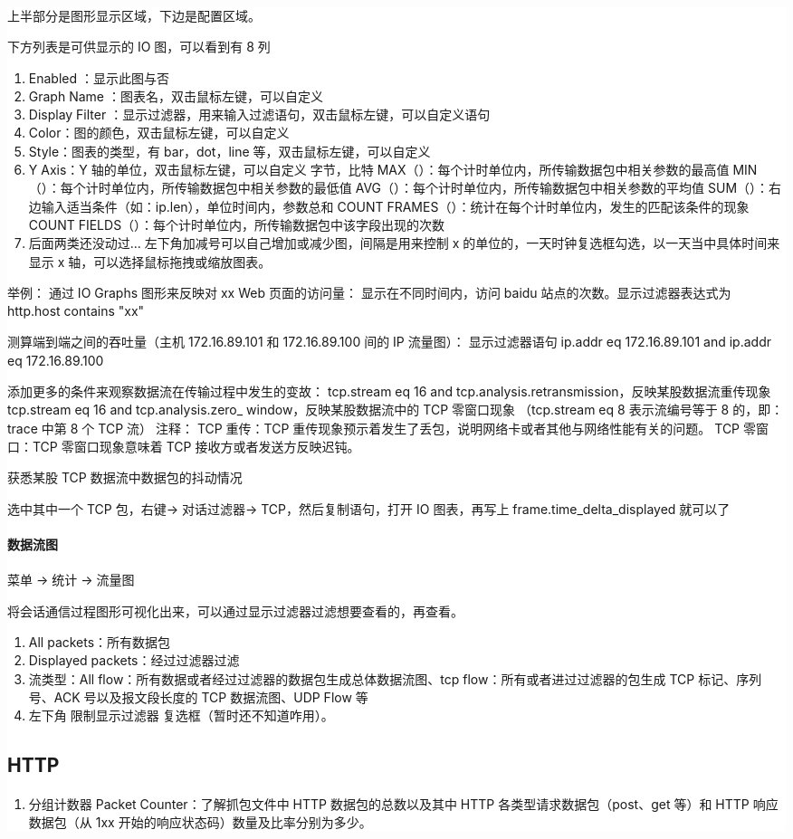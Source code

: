 上半部分是图形显示区域，下边是配置区域。

下方列表是可供显示的 IO 图，可以看到有 8 列

1. Enabled ：显示此图与否
2. Graph Name ：图表名，双击鼠标左键，可以自定义
3. Display Filter ：显示过滤器，用来输入过滤语句，双击鼠标左键，可以自定义语句
4. Color：图的颜色，双击鼠标左键，可以自定义
5. Style：图表的类型，有 bar，dot，line 等，双击鼠标左键，可以自定义
6. Y Axis：Y 轴的单位，双击鼠标左键，可以自定义
   字节，比特
   MAX（）：每个计时单位内，所传输数据包中相关参数的最高值
   MIN（）：每个计时单位内，所传输数据包中相关参数的最低值
   AVG（）：每个计时单位内，所传输数据包中相关参数的平均值
   SUM（）：右边输入适当条件（如：ip.len），单位时间内，参数总和
   COUNT FRAMES（）：统计在每个计时单位内，发生的匹配该条件的现象
   COUNT FIELDS（）：每个计时单位内，所传输数据包中该字段出现的次数
7. 后面两类还没动过...
   左下角加减号可以自己增加或减少图，间隔是用来控制 x 的单位的，一天时钟复选框勾选，以一天当中具体时间来显示 x 轴，可以选择鼠标拖拽或缩放图表。

举例：
通过 IO Graphs 图形来反映对 xx Web 页面的访问量：
显示在不同时间内，访问 baidu 站点的次数。显示过滤器表达式为 http.host contains "xx"

测算端到端之间的吞吐量（主机 172.16.89.101 和 172.16.89.100 间的 IP 流量图）：
显示过滤器语句 ip.addr eq 172.16.89.101 and ip.addr eq 172.16.89.100

添加更多的条件来观察数据流在传输过程中发生的变故：
tcp.stream eq 16 and tcp.analysis.retransmission，反映某股数据流重传现象
tcp.stream eq 16 and tcp.analysis.zero\_ window，反映某股数据流中的 TCP 零窗口现象
（tcp.stream eq 8 表示流编号等于 8 的，即：trace 中第 8 个 TCP 流）
注释：
TCP 重传：TCP 重传现象预示着发生了丢包，说明网络卡或者其他与网络性能有关的问题。
TCP 零窗口：TCP 零窗口现象意味着 TCP 接收方或者发送方反映迟钝。

获悉某股 TCP 数据流中数据包的抖动情况

选中其中一个 TCP 包，右键-> 对话过滤器-> TCP，然后复制语句，打开 IO 图表，再写上 frame.time_delta_displayed 就可以了

#### 数据流图

菜单 -> 统计 -> 流量图

将会话通信过程图形可视化出来，可以通过显示过滤器过滤想要查看的，再查看。

1. All packets：所有数据包
2. Displayed packets：经过过滤器过滤
3. 流类型：All flow：所有数据或者经过过滤器的数据包生成总体数据流图、tcp flow：所有或者进过过滤器的包生成 TCP 标记、序列号、ACK 号以及报文段长度的 TCP 数据流图、UDP Flow 等
4. 左下角 限制显示过滤器 复选框（暂时还不知道咋用）。

## HTTP

1. 分组计数器 Packet Counter：了解抓包文件中 HTTP 数据包的总数以及其中 HTTP 各类型请求数据包（post、get 等）和 HTTP 响应数据包（从 1xx 开始的响应状态码）数量及比率分别为多少。
